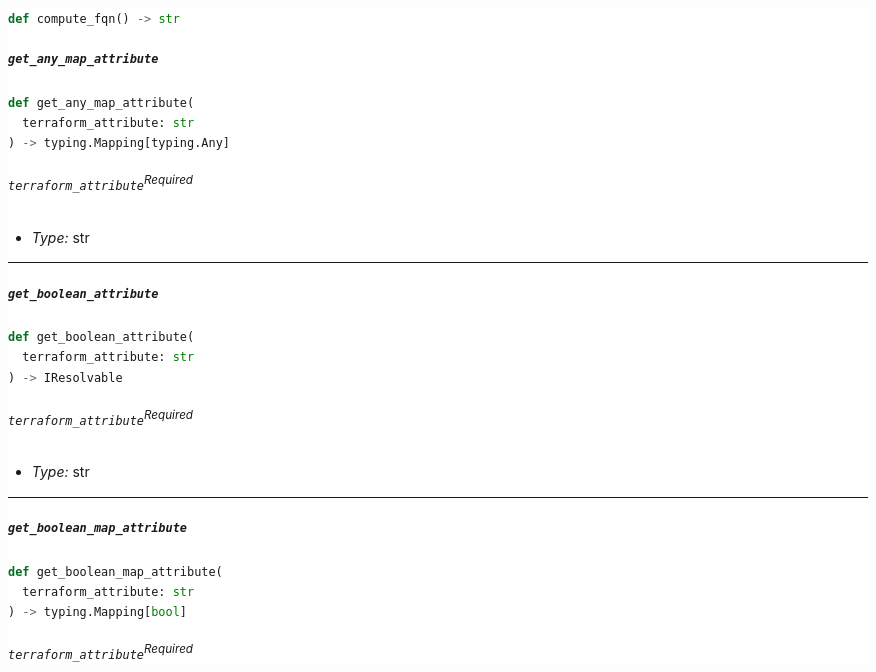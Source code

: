 ```python
def compute_fqn() -> str
```

##### `get_any_map_attribute` <a name="get_any_map_attribute" id="@cdktf/provider-opentelekomcloud.identityProtocolV3.IdentityProtocolV3AccessConfigOutputReference.getAnyMapAttribute"></a>

```python
def get_any_map_attribute(
  terraform_attribute: str
) -> typing.Mapping[typing.Any]
```

###### `terraform_attribute`<sup>Required</sup> <a name="terraform_attribute" id="@cdktf/provider-opentelekomcloud.identityProtocolV3.IdentityProtocolV3AccessConfigOutputReference.getAnyMapAttribute.parameter.terraformAttribute"></a>

- *Type:* str

---

##### `get_boolean_attribute` <a name="get_boolean_attribute" id="@cdktf/provider-opentelekomcloud.identityProtocolV3.IdentityProtocolV3AccessConfigOutputReference.getBooleanAttribute"></a>

```python
def get_boolean_attribute(
  terraform_attribute: str
) -> IResolvable
```

###### `terraform_attribute`<sup>Required</sup> <a name="terraform_attribute" id="@cdktf/provider-opentelekomcloud.identityProtocolV3.IdentityProtocolV3AccessConfigOutputReference.getBooleanAttribute.parameter.terraformAttribute"></a>

- *Type:* str

---

##### `get_boolean_map_attribute` <a name="get_boolean_map_attribute" id="@cdktf/provider-opentelekomcloud.identityProtocolV3.IdentityProtocolV3AccessConfigOutputReference.getBooleanMapAttribute"></a>

```python
def get_boolean_map_attribute(
  terraform_attribute: str
) -> typing.Mapping[bool]
```

###### `terraform_attribute`<sup>Required</sup> <a name="terraform_attribute" id="@cdktf/provider-opentelekomcloud.identityProtocolV3.IdentityProtocolV3AccessConfigOutputReference.getBooleanMapAttribute.parameter.terraformAttribute"></a>
